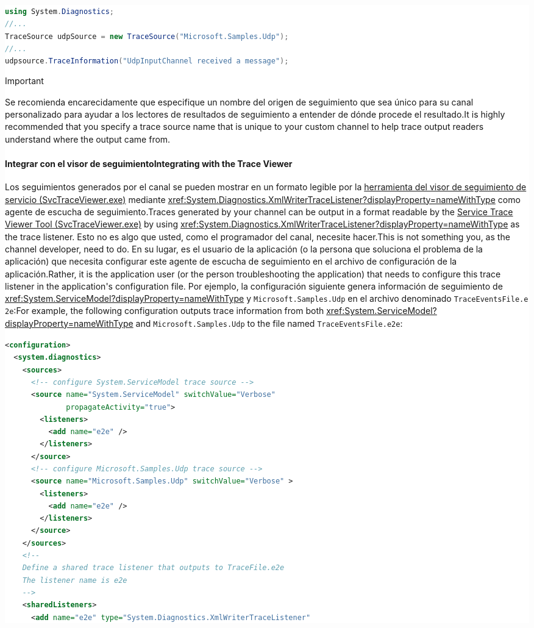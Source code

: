   
```csharp
using System.Diagnostics;  
//...  
TraceSource udpSource = new TraceSource("Microsoft.Samples.Udp");  
//...  
udpsource.TraceInformation("UdpInputChannel received a message");  
```  
  
> [!IMPORTANT]
> <span data-ttu-id="ff783-299">Se recomienda encarecidamente que especifique un nombre del origen de seguimiento que sea único para su canal personalizado para ayudar a los lectores de resultados de seguimiento a entender de dónde procede el resultado.</span><span class="sxs-lookup"><span data-stu-id="ff783-299">It is highly recommended that you specify a trace source name that is unique to your custom channel to help trace output readers understand where the output came from.</span></span>  
  
#### <a name="integrating-with-the-trace-viewer"></a><span data-ttu-id="ff783-300">Integrar con el visor de seguimiento</span><span class="sxs-lookup"><span data-stu-id="ff783-300">Integrating with the Trace Viewer</span></span>  

 <span data-ttu-id="ff783-301">Los seguimientos generados por el canal se pueden mostrar en un formato legible por la [herramienta del visor de seguimiento de servicio (SvcTraceViewer.exe)](../service-trace-viewer-tool-svctraceviewer-exe.md) mediante <xref:System.Diagnostics.XmlWriterTraceListener?displayProperty=nameWithType> como agente de escucha de seguimiento.</span><span class="sxs-lookup"><span data-stu-id="ff783-301">Traces generated by your channel can be output in a format readable by the [Service Trace Viewer Tool (SvcTraceViewer.exe)](../service-trace-viewer-tool-svctraceviewer-exe.md) by using <xref:System.Diagnostics.XmlWriterTraceListener?displayProperty=nameWithType> as the trace listener.</span></span> <span data-ttu-id="ff783-302">Esto no es algo que usted, como el programador del canal, necesite hacer.</span><span class="sxs-lookup"><span data-stu-id="ff783-302">This is not something you, as the channel developer, need to do.</span></span> <span data-ttu-id="ff783-303">En su lugar, es el usuario de la aplicación (o la persona que soluciona el problema de la aplicación) que necesita configurar este agente de escucha de seguimiento en el archivo de configuración de la aplicación.</span><span class="sxs-lookup"><span data-stu-id="ff783-303">Rather, it is the application user (or the person troubleshooting the application) that needs to configure this trace listener in the application's configuration file.</span></span> <span data-ttu-id="ff783-304">Por ejemplo, la configuración siguiente genera información de seguimiento de <xref:System.ServiceModel?displayProperty=nameWithType> y `Microsoft.Samples.Udp` en el archivo denominado `TraceEventsFile.e2e`:</span><span class="sxs-lookup"><span data-stu-id="ff783-304">For example, the following configuration outputs trace information from both <xref:System.ServiceModel?displayProperty=nameWithType> and `Microsoft.Samples.Udp` to the file named `TraceEventsFile.e2e`:</span></span>  
  
```xml  
<configuration>  
  <system.diagnostics>  
    <sources>  
      <!-- configure System.ServiceModel trace source -->  
      <source name="System.ServiceModel" switchValue="Verbose"
              propagateActivity="true">  
        <listeners>  
          <add name="e2e" />  
        </listeners>  
      </source>  
      <!-- configure Microsoft.Samples.Udp trace source -->  
      <source name="Microsoft.Samples.Udp" switchValue="Verbose" >  
        <listeners>  
          <add name="e2e" />  
        </listeners>  
      </source>  
    </sources>  
    <!--   
    Define a shared trace listener that outputs to TraceFile.e2e  
    The listener name is e2e   
    -->  
    <sharedListeners>  
      <add name="e2e" type="System.Diagnostics.XmlWriterTraceListener"  
```